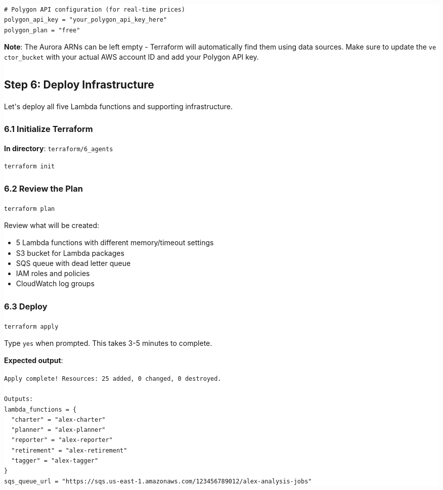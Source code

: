 ```hcl
# Polygon API configuration (for real-time prices)
polygon_api_key = "your_polygon_api_key_here"
polygon_plan = "free"
```

**Note**: The Aurora ARNs can be left empty - Terraform will automatically find them using data sources. Make sure to update the `vector_bucket` with your actual AWS account ID and add your Polygon API key.

## Step 6: Deploy Infrastructure

Let's deploy all five Lambda functions and supporting infrastructure.

### 6.1 Initialize Terraform

**In directory**: `terraform/6_agents`

```bash
terraform init
```

### 6.2 Review the Plan

```bash
terraform plan
```

Review what will be created:
- 5 Lambda functions with different memory/timeout settings
- S3 bucket for Lambda packages
- SQS queue with dead letter queue
- IAM roles and policies
- CloudWatch log groups

### 6.3 Deploy

```bash
terraform apply
```

Type `yes` when prompted. This takes 3-5 minutes to complete.

**Expected output**:
```
Apply complete! Resources: 25 added, 0 changed, 0 destroyed.

Outputs:
lambda_functions = {
  "charter" = "alex-charter"
  "planner" = "alex-planner"
  "reporter" = "alex-reporter"
  "retirement" = "alex-retirement"
  "tagger" = "alex-tagger"
}
sqs_queue_url = "https://sqs.us-east-1.amazonaws.com/123456789012/alex-analysis-jobs"
```
